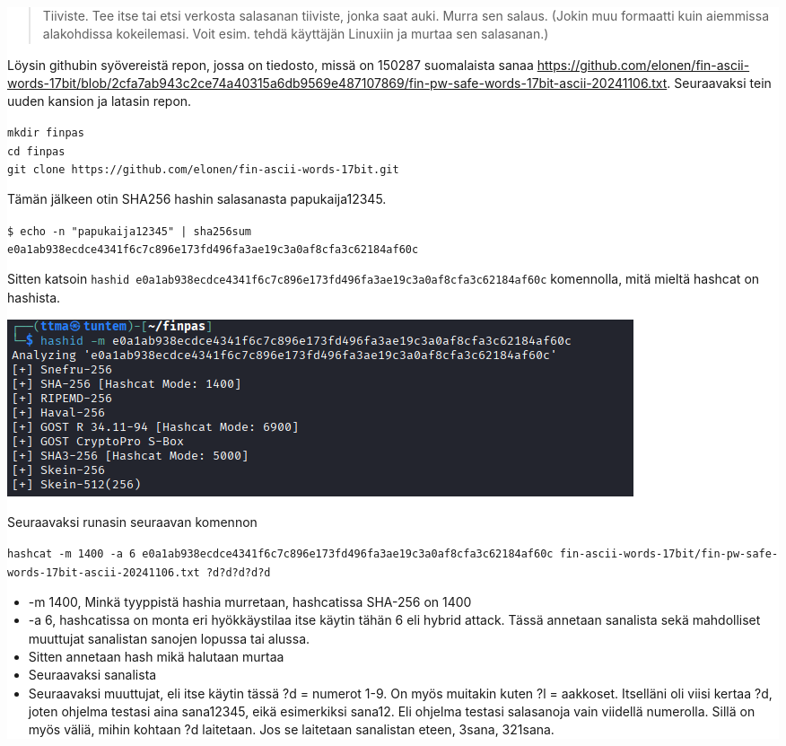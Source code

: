 >Tiiviste. Tee itse tai etsi verkosta salasanan tiiviste, jonka saat auki. Murra sen salaus. (Jokin muu formaatti kuin aiemmissa alakohdissa kokeilemasi. Voit esim. tehdä käyttäjän Linuxiin ja murtaa sen salasanan.)

Löysin githubin syövereistä repon, jossa on tiedosto, missä on 150287 suomalaista sanaa https://github.com/elonen/fin-ascii-words-17bit/blob/2cfa7ab943c2ce74a40315a6db9569e487107869/fin-pw-safe-words-17bit-ascii-20241106.txt. Seuraavaksi tein uuden kansion ja latasin repon. 

    mkdir finpas
    cd finpas
    git clone https://github.com/elonen/fin-ascii-words-17bit.git

Tämän jälkeen otin SHA256 hashin salasanasta papukaija12345.

    $ echo -n "papukaija12345" | sha256sum
    e0a1ab938ecdce4341f6c7c896e173fd496fa3ae19c3a0af8cfa3c62184af60c

Sitten katsoin `hashid e0a1ab938ecdce4341f6c7c896e173fd496fa3ae19c3a0af8cfa3c62184af60c` komennolla, mitä mieltä hashcat on hashista.

![alt text](image-13.png)

Seuraavaksi runasin seuraavan komennon

    hashcat -m 1400 -a 6 e0a1ab938ecdce4341f6c7c896e173fd496fa3ae19c3a0af8cfa3c62184af60c fin-ascii-words-17bit/fin-pw-safe-words-17bit-ascii-20241106.txt ?d?d?d?d?d

- -m 1400, Minkä tyyppistä hashia murretaan, hashcatissa SHA-256 on 1400
- -a 6, hashcatissa on monta eri hyökkäystilaa itse käytin tähän 6 eli hybrid attack. Tässä annetaan sanalista sekä mahdolliset muuttujat sanalistan sanojen lopussa tai alussa.
- Sitten annetaan hash mikä halutaan murtaa
- Seuraavaksi sanalista
- Seuraavaksi muuttujat, eli itse käytin tässä ?d = numerot 1-9. On myös muitakin kuten ?l = aakkoset. Itselläni oli viisi kertaa ?d, joten ohjelma testasi aina sana12345, eikä esimerkiksi sana12. Eli ohjelma testasi salasanoja vain viidellä numerolla. Sillä on myös väliä, mihin kohtaan ?d laitetaan. Jos se laitetaan sanalistan eteen, 3sana, 321sana. 
